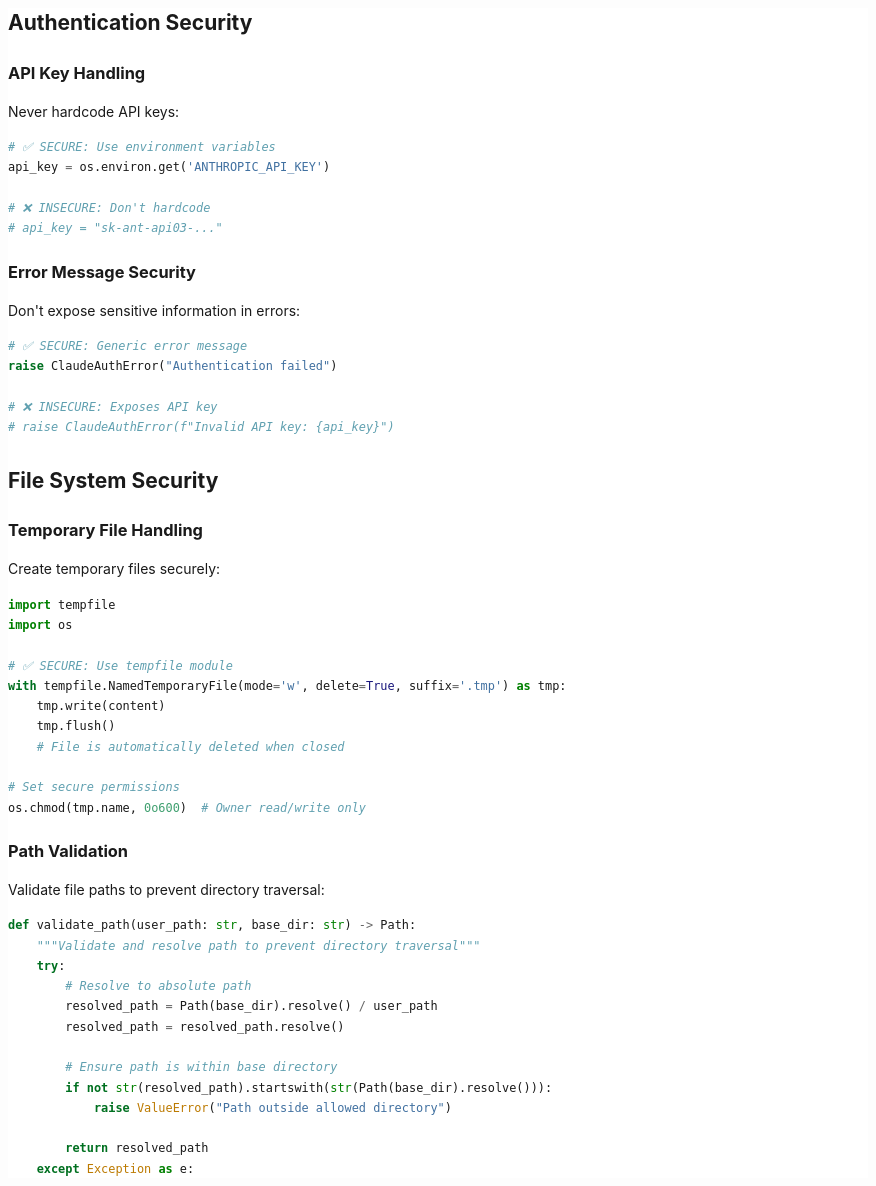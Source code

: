```python
```

## Authentication Security

### API Key Handling

Never hardcode API keys:

```python
# ✅ SECURE: Use environment variables
api_key = os.environ.get('ANTHROPIC_API_KEY')

# ❌ INSECURE: Don't hardcode
# api_key = "sk-ant-api03-..."
```

### Error Message Security

Don't expose sensitive information in errors:

```python
# ✅ SECURE: Generic error message
raise ClaudeAuthError("Authentication failed")

# ❌ INSECURE: Exposes API key
# raise ClaudeAuthError(f"Invalid API key: {api_key}")
```

## File System Security

### Temporary File Handling

Create temporary files securely:

```python
import tempfile
import os

# ✅ SECURE: Use tempfile module
with tempfile.NamedTemporaryFile(mode='w', delete=True, suffix='.tmp') as tmp:
    tmp.write(content)
    tmp.flush()
    # File is automatically deleted when closed

# Set secure permissions
os.chmod(tmp.name, 0o600)  # Owner read/write only
```

### Path Validation

Validate file paths to prevent directory traversal:

```python
def validate_path(user_path: str, base_dir: str) -> Path:
    """Validate and resolve path to prevent directory traversal"""
    try:
        # Resolve to absolute path
        resolved_path = Path(base_dir).resolve() / user_path
        resolved_path = resolved_path.resolve()
        
        # Ensure path is within base directory
        if not str(resolved_path).startswith(str(Path(base_dir).resolve())):
            raise ValueError("Path outside allowed directory")
            
        return resolved_path
    except Exception as e:
```